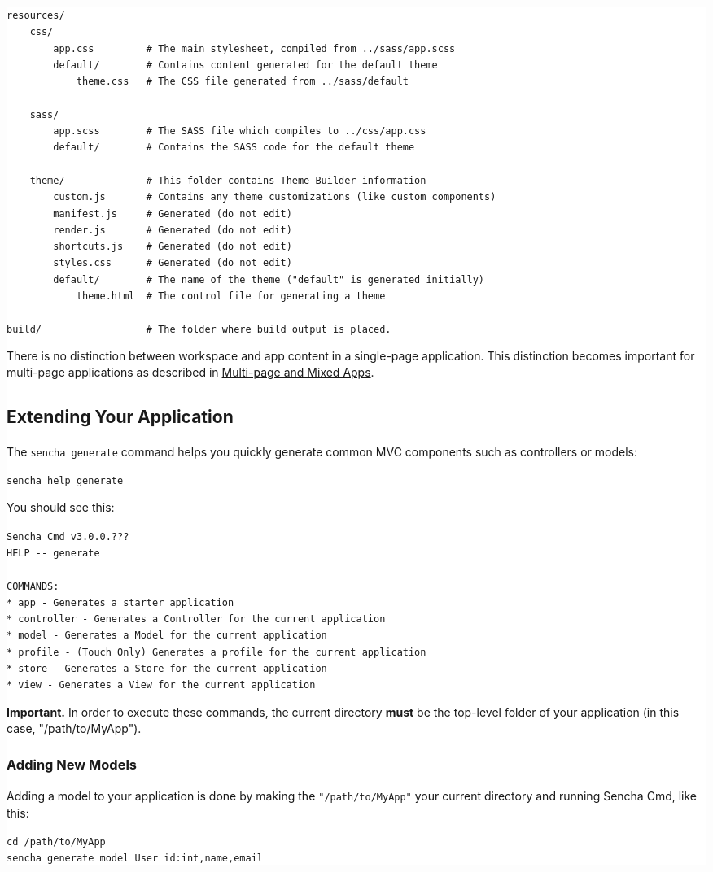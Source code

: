     resources/
        css/
            app.css         # The main stylesheet, compiled from ../sass/app.scss
            default/        # Contains content generated for the default theme
                theme.css   # The CSS file generated from ../sass/default

        sass/
            app.scss        # The SASS file which compiles to ../css/app.css
            default/        # Contains the SASS code for the default theme

        theme/              # This folder contains Theme Builder information
            custom.js       # Contains any theme customizations (like custom components)
            manifest.js     # Generated (do not edit)
            render.js       # Generated (do not edit)
            shortcuts.js    # Generated (do not edit)
            styles.css      # Generated (do not edit)
            default/        # The name of the theme ("default" is generated initially)
                theme.html  # The control file for generating a theme

    build/                  # The folder where build output is placed.

There is no distinction between workspace and app content in a single-page application.
This distinction becomes important for multi-page applications as described in
[Multi-page and Mixed Apps](#/guide/command_app_multi).

## Extending Your Application

The `sencha generate` command helps you quickly generate common MVC components such as
controllers or models:

    sencha help generate

You should see this:

    Sencha Cmd v3.0.0.???
    HELP -- generate

    COMMANDS:
    * app - Generates a starter application
    * controller - Generates a Controller for the current application
    * model - Generates a Model for the current application
    * profile - (Touch Only) Generates a profile for the current application
    * store - Generates a Store for the current application
    * view - Generates a View for the current application

**Important.** In order to execute these commands, the current directory **must** be the
top-level folder of your application (in this case, "/path/to/MyApp").

### Adding New Models

Adding a model to your application is done by making the `"/path/to/MyApp"` your current
directory and running Sencha Cmd, like this:

    cd /path/to/MyApp
    sencha generate model User id:int,name,email
